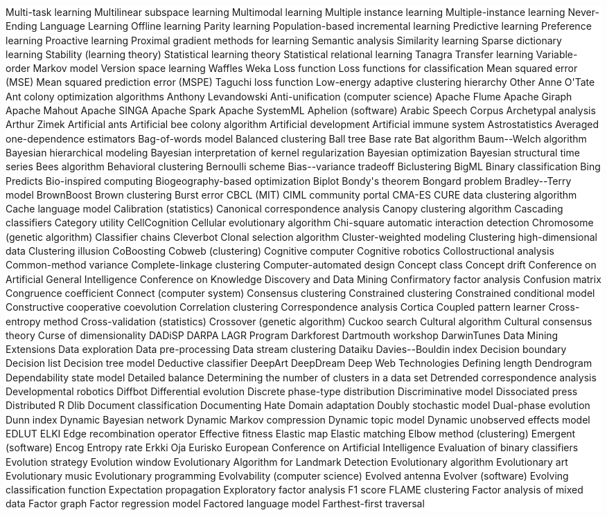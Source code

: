 Multi-task learning Multilinear subspace learning Multimodal learning
Multiple instance learning Multiple-instance learning Never-Ending
Language Learning Offline learning Parity learning Population-based
incremental learning Predictive learning Preference learning Proactive
learning Proximal gradient methods for learning Semantic analysis
Similarity learning Sparse dictionary learning Stability (learning
theory) Statistical learning theory Statistical relational learning
Tanagra Transfer learning Variable-order Markov model Version space
learning Waffles Weka Loss function Loss functions for classification
Mean squared error (MSE) Mean squared prediction error (MSPE) Taguchi
loss function Low-energy adaptive clustering hierarchy Other Anne
O\'Tate Ant colony optimization algorithms Anthony Levandowski
Anti-unification (computer science) Apache Flume Apache Giraph Apache
Mahout Apache SINGA Apache Spark Apache SystemML Aphelion (software)
Arabic Speech Corpus Archetypal analysis Arthur Zimek Artificial ants
Artificial bee colony algorithm Artificial development Artificial immune
system Astrostatistics Averaged one-dependence estimators Bag-of-words
model Balanced clustering Ball tree Base rate Bat algorithm Baum--Welch
algorithm Bayesian hierarchical modeling Bayesian interpretation of
kernel regularization Bayesian optimization Bayesian structural time
series Bees algorithm Behavioral clustering Bernoulli scheme
Bias--variance tradeoff Biclustering BigML Binary classification Bing
Predicts Bio-inspired computing Biogeography-based optimization Biplot
Bondy\'s theorem Bongard problem Bradley--Terry model BrownBoost Brown
clustering Burst error CBCL (MIT) CIML community portal CMA-ES CURE data
clustering algorithm Cache language model Calibration (statistics)
Canonical correspondence analysis Canopy clustering algorithm Cascading
classifiers Category utility CellCognition Cellular evolutionary
algorithm Chi-square automatic interaction detection Chromosome (genetic
algorithm) Classifier chains Cleverbot Clonal selection algorithm
Cluster-weighted modeling Clustering high-dimensional data Clustering
illusion CoBoosting Cobweb (clustering) Cognitive computer Cognitive
robotics Collostructional analysis Common-method variance
Complete-linkage clustering Computer-automated design Concept class
Concept drift Conference on Artificial General Intelligence Conference
on Knowledge Discovery and Data Mining Confirmatory factor analysis
Confusion matrix Congruence coefficient Connect (computer system)
Consensus clustering Constrained clustering Constrained conditional
model Constructive cooperative coevolution Correlation clustering
Correspondence analysis Cortica Coupled pattern learner Cross-entropy
method Cross-validation (statistics) Crossover (genetic algorithm)
Cuckoo search Cultural algorithm Cultural consensus theory Curse of
dimensionality DADiSP DARPA LAGR Program Darkforest Dartmouth workshop
DarwinTunes Data Mining Extensions Data exploration Data pre-processing
Data stream clustering Dataiku Davies--Bouldin index Decision boundary
Decision list Decision tree model Deductive classifier DeepArt DeepDream
Deep Web Technologies Defining length Dendrogram Dependability state
model Detailed balance Determining the number of clusters in a data set
Detrended correspondence analysis Developmental robotics Diffbot
Differential evolution Discrete phase-type distribution Discriminative
model Dissociated press Distributed R Dlib Document classification
Documenting Hate Domain adaptation Doubly stochastic model Dual-phase
evolution Dunn index Dynamic Bayesian network Dynamic Markov compression
Dynamic topic model Dynamic unobserved effects model EDLUT ELKI Edge
recombination operator Effective fitness Elastic map Elastic matching
Elbow method (clustering) Emergent (software) Encog Entropy rate Erkki
Oja Eurisko European Conference on Artificial Intelligence Evaluation of
binary classifiers Evolution strategy Evolution window Evolutionary
Algorithm for Landmark Detection Evolutionary algorithm Evolutionary art
Evolutionary music Evolutionary programming Evolvability (computer
science) Evolved antenna Evolver (software) Evolving classification
function Expectation propagation Exploratory factor analysis F1 score
FLAME clustering Factor analysis of mixed data Factor graph Factor
regression model Factored language model Farthest-first traversal